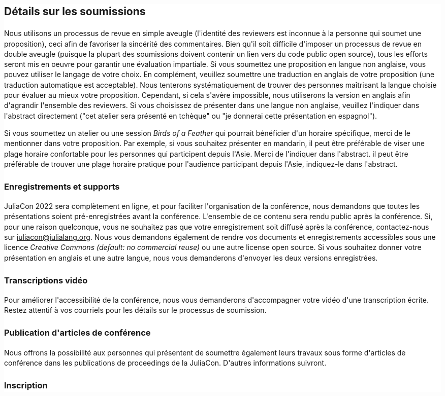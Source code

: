 
## Détails sur les soumissions

Nous utilisons un processus de revue en simple aveugle (l'identité des reviewers est inconnue à la personne qui soumet une proposition), ceci afin de favoriser la sincérité des commentaires.
Bien qu'il soit difficile d'imposer un processus de revue en double aveugle (puisque la plupart des soumissions doivent contenir un lien vers du code public open source), tous les efforts seront mis en oeuvre pour garantir une évaluation impartiale.
Si vous soumettez une proposition en langue non anglaise, vous pouvez utiliser le langage de votre choix.
En complément, veuillez soumettre une traduction en anglais de votre proposition (une traduction automatique est acceptable).
Nous tenterons systématiquement de trouver des personnes maîtrisant la langue choisie pour évaluer au mieux votre proposition.
Cependant, si cela s'avère impossible, nous utiliserons la version en anglais afin d'agrandir l'ensemble des reviewers.
Si vous choisissez de présenter dans une langue non anglaise, veuillez l'indiquer dans l'abstract directement ("cet atelier sera présenté en tchèque" ou "je donnerai cette présentation en espagnol").

Si vous soumettez un atelier ou une session _Birds of a Feather_ qui pourrait bénéficier d'un horaire spécifique, merci de le mentionner dans votre proposition.
Par exemple, si vous souhaitez présenter en mandarin, il peut être préférable de viser une plage horaire confortable pour les personnes qui participent depuis l'Asie.
Merci de l'indiquer dans l'abstract.
il peut être préférable de trouver une plage horaire pratique pour l'audience participant depuis l'Asie, indiquez-le dans l'abstract.

### Enregistrements et supports

JuliaCon 2022 sera complètement en ligne, et pour faciliter l'organisation de la conférence, nous demandons que toutes les présentations soient pré-enregistrées avant la conférence.
L'ensemble de ce contenu sera rendu public après la conférence. 
Si, pour une raison quelconque, vous ne souhaitez pas que votre enregistrement soit diffusé après la conférence, contactez-nous sur juliacon@julialang.org.
Nous vous demandons également de rendre vos documents et enregistrements accessibles sous une licence _Creative Commons (default: no commercial reuse)_ ou une autre license open source.
Si vous souhaitez donner votre présentation en anglais et une autre langue, nous vous demanderons d'envoyer les deux versions enregistrées.

### Transcriptions vidéo

Pour améliorer l'accessibilité de la conférence, nous vous demanderons d'accompagner votre vidéo d'une transcription écrite.
Restez attentif à vos courriels pour les détails sur le processus de soumission.

### Publication d'articles de conférence

Nous offrons la possibilité aux personnes qui présentent de soumettre également leurs travaux sous forme d'articles de conférence dans les publications de proceedings de la JuliaCon.
D'autres informations suivront.

### Inscription
